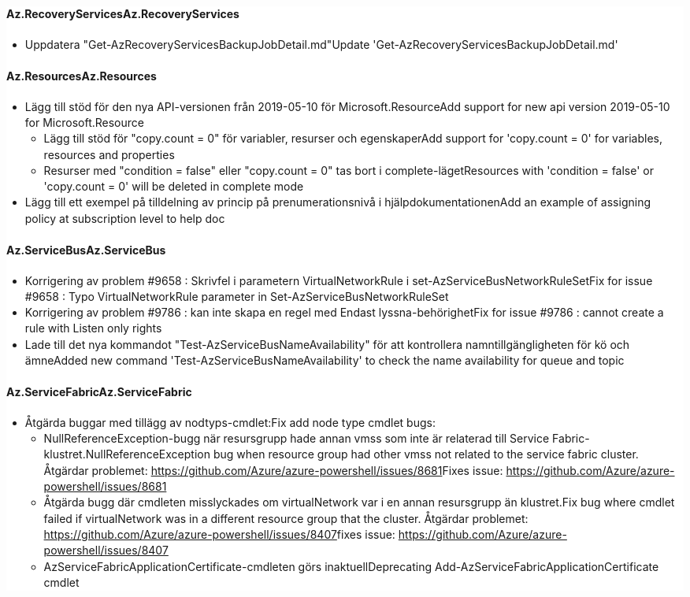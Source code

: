 #### <a name="azrecoveryservices"></a><span data-ttu-id="04954-282">Az.RecoveryServices</span><span class="sxs-lookup"><span data-stu-id="04954-282">Az.RecoveryServices</span></span>
* <span data-ttu-id="04954-283">Uppdatera "Get-AzRecoveryServicesBackupJobDetail.md"</span><span class="sxs-lookup"><span data-stu-id="04954-283">Update 'Get-AzRecoveryServicesBackupJobDetail.md'</span></span>

#### <a name="azresources"></a><span data-ttu-id="04954-284">Az.Resources</span><span class="sxs-lookup"><span data-stu-id="04954-284">Az.Resources</span></span>
* <span data-ttu-id="04954-285">Lägg till stöd för den nya API-versionen från 2019-05-10 för Microsoft.Resource</span><span class="sxs-lookup"><span data-stu-id="04954-285">Add support for new api version 2019-05-10 for Microsoft.Resource</span></span>
    - <span data-ttu-id="04954-286">Lägg till stöd för "copy.count = 0" för variabler, resurser och egenskaper</span><span class="sxs-lookup"><span data-stu-id="04954-286">Add support for 'copy.count = 0' for variables, resources and properties</span></span>
    - <span data-ttu-id="04954-287">Resurser med "condition = false" eller "copy.count = 0" tas bort i complete-läget</span><span class="sxs-lookup"><span data-stu-id="04954-287">Resources with 'condition = false' or 'copy.count = 0' will be deleted in complete mode</span></span>
* <span data-ttu-id="04954-288">Lägg till ett exempel på tilldelning av princip på prenumerationsnivå i hjälpdokumentationen</span><span class="sxs-lookup"><span data-stu-id="04954-288">Add an example of assigning policy at subscription level to help doc</span></span>

#### <a name="azservicebus"></a><span data-ttu-id="04954-289">Az.ServiceBus</span><span class="sxs-lookup"><span data-stu-id="04954-289">Az.ServiceBus</span></span>
* <span data-ttu-id="04954-290">Korrigering av problem #9658 : Skrivfel i parametern VirtualNetworkRule i set-AzServiceBusNetworkRuleSet</span><span class="sxs-lookup"><span data-stu-id="04954-290">Fix for issue #9658 : Typo VirtualNetworkRule parameter in Set-AzServiceBusNetworkRuleSet</span></span>
* <span data-ttu-id="04954-291">Korrigering av problem #9786 : kan inte skapa en regel med Endast lyssna-behörighet</span><span class="sxs-lookup"><span data-stu-id="04954-291">Fix for issue #9786 : cannot create a rule with Listen only rights</span></span>
* <span data-ttu-id="04954-292">Lade till det nya kommandot "Test-AzServiceBusNameAvailability" för att kontrollera namntillgängligheten för kö och ämne</span><span class="sxs-lookup"><span data-stu-id="04954-292">Added new command 'Test-AzServiceBusNameAvailability' to check the name availability for queue and topic</span></span> 

#### <a name="azservicefabric"></a><span data-ttu-id="04954-293">Az.ServiceFabric</span><span class="sxs-lookup"><span data-stu-id="04954-293">Az.ServiceFabric</span></span>
* <span data-ttu-id="04954-294">Åtgärda buggar med tillägg av nodtyps-cmdlet:</span><span class="sxs-lookup"><span data-stu-id="04954-294">Fix add node type cmdlet bugs:</span></span>
    - <span data-ttu-id="04954-295">NullReferenceException-bugg när resursgrupp hade annan vmss som inte är relaterad till Service Fabric-klustret.</span><span class="sxs-lookup"><span data-stu-id="04954-295">NullReferenceException bug when resource group had other vmss not related to the service fabric cluster.</span></span> <span data-ttu-id="04954-296">Åtgärdar problemet: https://github.com/Azure/azure-powershell/issues/8681</span><span class="sxs-lookup"><span data-stu-id="04954-296">Fixes issue: https://github.com/Azure/azure-powershell/issues/8681</span></span>
    - <span data-ttu-id="04954-297">Åtgärda bugg där cmdleten misslyckades om virtualNetwork var i en annan resursgrupp än klustret.</span><span class="sxs-lookup"><span data-stu-id="04954-297">Fix bug where cmdlet failed if virtualNetwork was in a different resource group that the cluster.</span></span> <span data-ttu-id="04954-298">Åtgärdar problemet: https://github.com/Azure/azure-powershell/issues/8407</span><span class="sxs-lookup"><span data-stu-id="04954-298">fixes issue: https://github.com/Azure/azure-powershell/issues/8407</span></span>
    - <span data-ttu-id="04954-299">AzServiceFabricApplicationCertificate-cmdleten görs inaktuell</span><span class="sxs-lookup"><span data-stu-id="04954-299">Deprecating Add-AzServiceFabricApplicationCertificate cmdlet</span></span>
